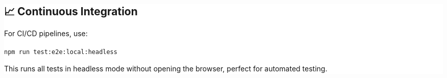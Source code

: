 ## 📈 Continuous Integration

For CI/CD pipelines, use:
```bash
npm run test:e2e:local:headless
```

This runs all tests in headless mode without opening the browser, perfect for automated testing.
